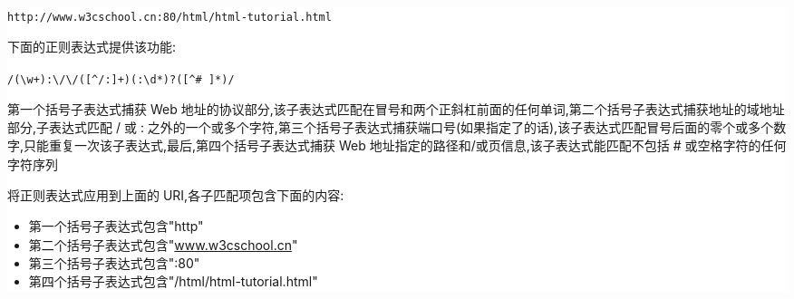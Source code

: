 ```
http://www.w3cschool.cn:80/html/html-tutorial.html
```

下面的正则表达式提供该功能:

```
/(\w+):\/\/([^/:]+)(:\d*)?([^# ]*)/
```

第一个括号子表达式捕获 Web 地址的协议部分,该子表达式匹配在冒号和两个正斜杠前面的任何单词,第二个括号子表达式捕获地址的域地址部分,子表达式匹配 / 或 : 之外的一个或多个字符,第三个括号子表达式捕获端口号(如果指定了的话),该子表达式匹配冒号后面的零个或多个数字,只能重复一次该子表达式,最后,第四个括号子表达式捕获 Web 地址指定的路径和/或页信息,该子表达式能匹配不包括 # 或空格字符的任何字符序列

将正则表达式应用到上面的 URI,各子匹配项包含下面的内容:

- 第一个括号子表达式包含"http"
- 第二个括号子表达式包含"www.w3cschool.cn"
- 第三个括号子表达式包含":80"
- 第四个括号子表达式包含"/html/html-tutorial.html"